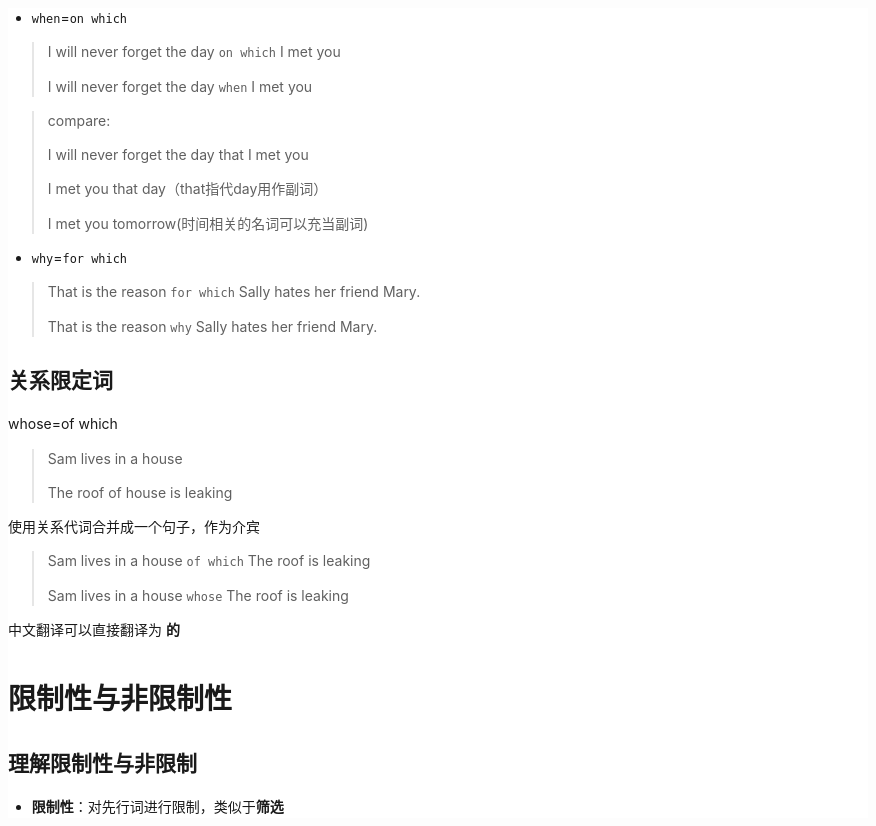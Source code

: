 

- `when`=`on which`

> I will never forget the day `on which` I met you
>
> I will never forget the day `when` I met you



> compare:
>
> I will never forget the day that I met you
>
> I met you that day（that指代day用作副词）
>
> I met you tomorrow(时间相关的名词可以充当副词)



- `why`=`for which`

> That is the reason `for which` Sally hates her friend Mary.
>
> That is the reason `why` Sally hates her friend Mary.





## 关系限定词

whose=of which

> Sam lives in a house
>
> The roof of house is leaking



使用关系代词合并成一个句子，作为介宾

> Sam lives in a house `of which` The roof is leaking
>
> Sam lives in a house `whose` The roof is leaking



中文翻译可以直接翻译为 **的**



# 限制性与非限制性



## 理解限制性与非限制

- **限制性**：对先行词进行限制，类似于**筛选**
